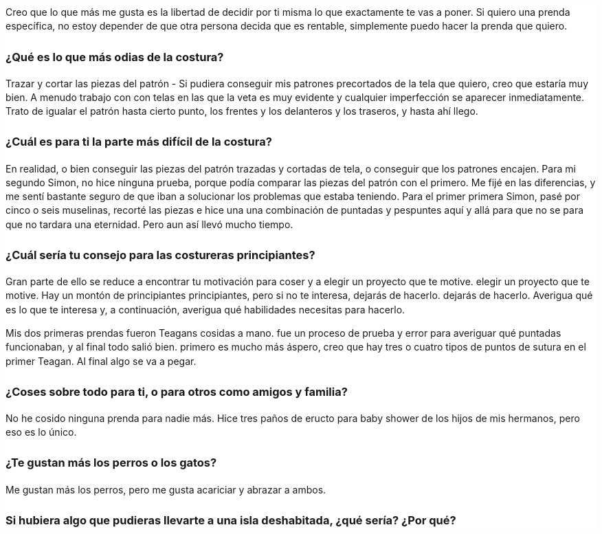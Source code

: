 Creo que lo que más me gusta es la libertad de decidir por ti misma lo que
exactamente te vas a poner. Si quiero una prenda específica, no estoy
depender de que otra persona decida que es rentable, simplemente puedo hacer la prenda
que quiero.

### ¿Qué es lo que más odias de la costura?

Trazar y cortar las piezas del patrón - Si pudiera conseguir mis patrones precortados
de la tela que quiero, creo que estaría muy bien. A menudo trabajo con
con telas en las que la veta es muy evidente y cualquier imperfección se
aparecer inmediatamente. Trato de igualar el patrón hasta cierto punto, los frentes y
los delanteros y los traseros, y hasta ahí llego.

### ¿Cuál es para ti la parte más difícil de la costura?

En realidad, o bien conseguir las piezas del patrón trazadas y cortadas de tela, o
conseguir que los patrones encajen. Para mi segundo Simon, no hice ninguna prueba,
porque podía comparar las piezas del patrón con el primero. Me fijé en las
diferencias, y me sentí bastante seguro de que iban a solucionar los problemas que estaba teniendo. Para el primer
primera Simon, pasé por cinco o seis muselinas, recorté las piezas e hice una
una combinación de puntadas y pespuntes aquí y allá para que no se
para que no tardara una eternidad. Pero aun así llevó mucho tiempo.

### ¿Cuál sería tu consejo para las costureras principiantes?

Gran parte de ello se reduce a encontrar tu motivación para coser y a elegir un proyecto que te motive.
elegir un proyecto que te motive. Hay un montón de principiantes
principiantes, pero si no te interesa, dejarás de hacerlo.
dejarás de hacerlo. Averigua qué es lo que te interesa y, a continuación, averigua qué habilidades
necesitas para hacerlo.

Mis dos primeras prendas fueron Teagans cosidas a mano.
fue un proceso de prueba y error para averiguar qué puntadas funcionaban, y al final todo salió bien.
primero es mucho más áspero, creo que hay tres o cuatro tipos de puntos de sutura
en el primer Teagan. Al final algo se va a pegar.

### ¿Coses sobre todo para ti, o para otros como amigos y familia?

No he cosido ninguna prenda para nadie más. Hice tres paños de eructo para
baby shower de los hijos de mis hermanos, pero eso es lo único.

### ¿Te gustan más los perros o los gatos?

Me gustan más los perros, pero me gusta acariciar y abrazar a ambos.

### Si hubiera algo que pudieras llevarte a una isla deshabitada, ¿qué sería? ¿Por qué?
